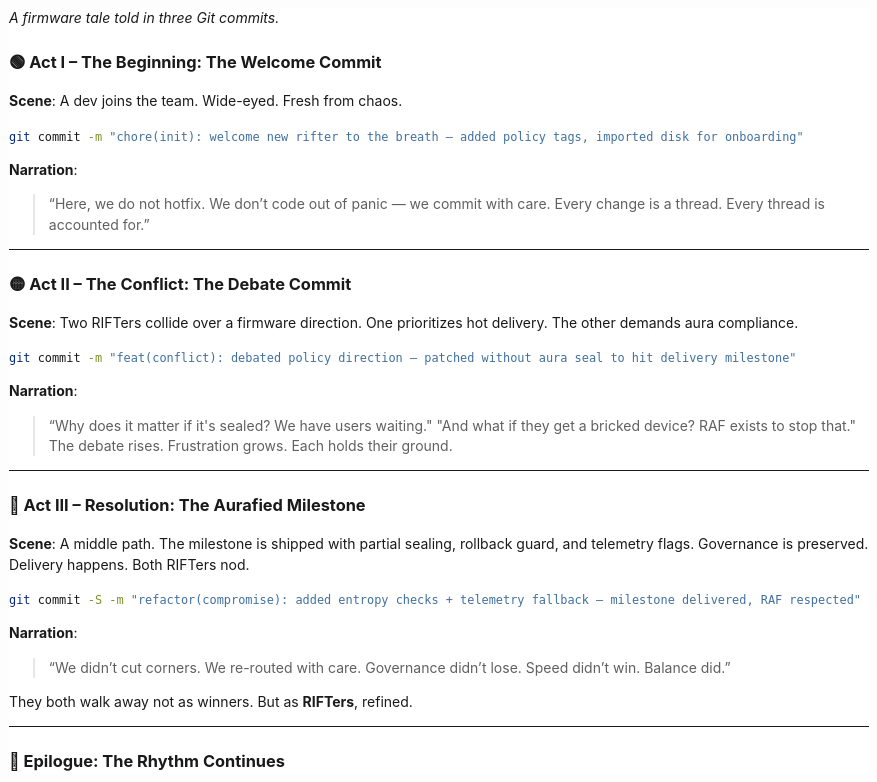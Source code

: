 *A firmware tale told in three Git commits.*

### 🟢 Act I – The Beginning: The Welcome Commit

**Scene**: A dev joins the team. Wide-eyed. Fresh from chaos.

```bash
git commit -m "chore(init): welcome new rifter to the breath — added policy tags, imported disk for onboarding"
```

**Narration**:

> “Here, we do not hotfix.
> We don’t code out of panic — we commit with care.
> Every change is a thread.
> Every thread is accounted for.”

---

### 🟡 Act II – The Conflict: The Debate Commit

**Scene**: Two RIFTers collide over a firmware direction. One prioritizes hot delivery. The other demands aura compliance.

```bash
git commit -m "feat(conflict): debated policy direction — patched without aura seal to hit delivery milestone"
```

**Narration**:

> “Why does it matter if it's sealed? We have users waiting."
> "And what if they get a bricked device? RAF exists to stop that."
> The debate rises. Frustration grows. Each holds their ground.

---

### 🔴 Act III – Resolution: The Aurafied Milestone

**Scene**: A middle path. The milestone is shipped with partial sealing, rollback guard, and telemetry flags. Governance is preserved. Delivery happens. Both RIFTers nod.

```bash
git commit -S -m "refactor(compromise): added entropy checks + telemetry fallback — milestone delivered, RAF respected"
```

**Narration**:

> “We didn’t cut corners. We re-routed with care.
> Governance didn’t lose. Speed didn’t win. Balance did.”

They both walk away not as winners. But as **RIFTers**, refined.

---

### 🧶 Epilogue: The Rhythm Continues
